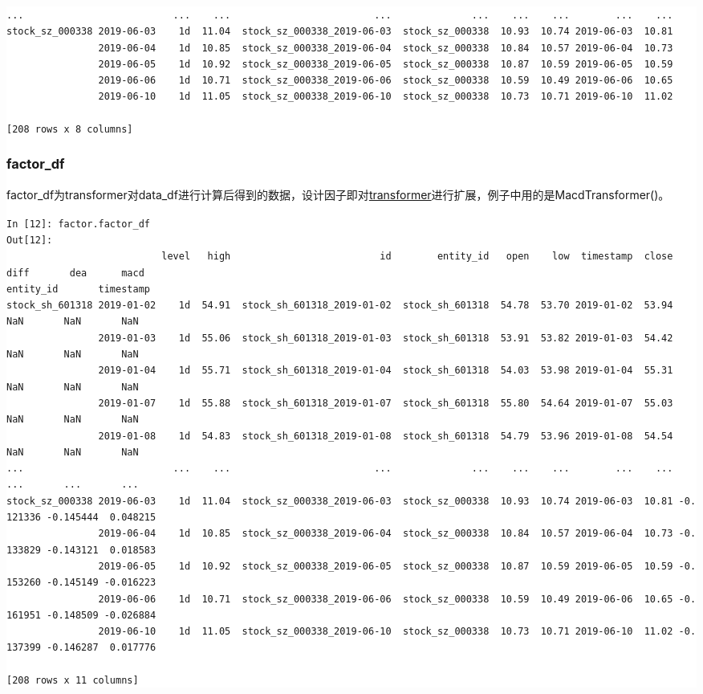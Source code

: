 ```
...                          ...    ...                         ...              ...    ...    ...        ...    ...
stock_sz_000338 2019-06-03    1d  11.04  stock_sz_000338_2019-06-03  stock_sz_000338  10.93  10.74 2019-06-03  10.81
                2019-06-04    1d  10.85  stock_sz_000338_2019-06-04  stock_sz_000338  10.84  10.57 2019-06-04  10.73
                2019-06-05    1d  10.92  stock_sz_000338_2019-06-05  stock_sz_000338  10.87  10.59 2019-06-05  10.59
                2019-06-06    1d  10.71  stock_sz_000338_2019-06-06  stock_sz_000338  10.59  10.49 2019-06-06  10.65
                2019-06-10    1d  11.05  stock_sz_000338_2019-06-10  stock_sz_000338  10.73  10.71 2019-06-10  11.02

[208 rows x 8 columns]
```

### factor_df
factor_df为transformer对data_df进行计算后得到的数据，设计因子即对[transformer](https://github.com/zvtvz/zvt/blob/master/zvt/factors/factor.py#L18)进行扩展，例子中用的是MacdTransformer()。

```
In [12]: factor.factor_df
Out[12]:
                           level   high                          id        entity_id   open    low  timestamp  close      diff       dea      macd
entity_id       timestamp
stock_sh_601318 2019-01-02    1d  54.91  stock_sh_601318_2019-01-02  stock_sh_601318  54.78  53.70 2019-01-02  53.94       NaN       NaN       NaN
                2019-01-03    1d  55.06  stock_sh_601318_2019-01-03  stock_sh_601318  53.91  53.82 2019-01-03  54.42       NaN       NaN       NaN
                2019-01-04    1d  55.71  stock_sh_601318_2019-01-04  stock_sh_601318  54.03  53.98 2019-01-04  55.31       NaN       NaN       NaN
                2019-01-07    1d  55.88  stock_sh_601318_2019-01-07  stock_sh_601318  55.80  54.64 2019-01-07  55.03       NaN       NaN       NaN
                2019-01-08    1d  54.83  stock_sh_601318_2019-01-08  stock_sh_601318  54.79  53.96 2019-01-08  54.54       NaN       NaN       NaN
...                          ...    ...                         ...              ...    ...    ...        ...    ...       ...       ...       ...
stock_sz_000338 2019-06-03    1d  11.04  stock_sz_000338_2019-06-03  stock_sz_000338  10.93  10.74 2019-06-03  10.81 -0.121336 -0.145444  0.048215
                2019-06-04    1d  10.85  stock_sz_000338_2019-06-04  stock_sz_000338  10.84  10.57 2019-06-04  10.73 -0.133829 -0.143121  0.018583
                2019-06-05    1d  10.92  stock_sz_000338_2019-06-05  stock_sz_000338  10.87  10.59 2019-06-05  10.59 -0.153260 -0.145149 -0.016223
                2019-06-06    1d  10.71  stock_sz_000338_2019-06-06  stock_sz_000338  10.59  10.49 2019-06-06  10.65 -0.161951 -0.148509 -0.026884
                2019-06-10    1d  11.05  stock_sz_000338_2019-06-10  stock_sz_000338  10.73  10.71 2019-06-10  11.02 -0.137399 -0.146287  0.017776

[208 rows x 11 columns]
```
